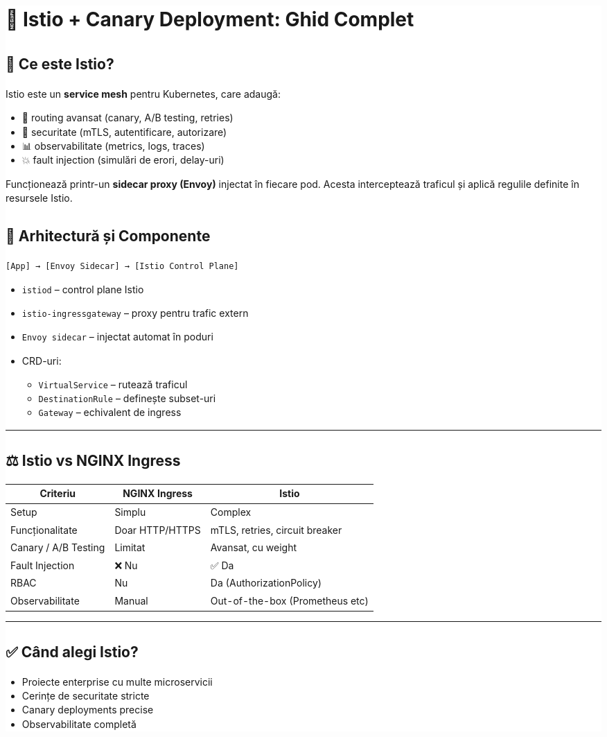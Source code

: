 # 📘 Istio + Canary Deployment: Ghid Complet

## 🧠 Ce este Istio?

Istio este un **service mesh** pentru Kubernetes, care adaugă:

* 🔄 routing avansat (canary, A/B testing, retries)
* 🔐 securitate (mTLS, autentificare, autorizare)
* 📊 observabilitate (metrics, logs, traces)
* 💥 fault injection (simulări de erori, delay-uri)

Funcționează printr-un **sidecar proxy (Envoy)** injectat în fiecare pod. Acesta interceptează traficul și aplică regulile definite în resursele Istio.

## 🧱 Arhitectură și Componente

```
[App] → [Envoy Sidecar] → [Istio Control Plane]
```

* `istiod` – control plane Istio
* `istio-ingressgateway` – proxy pentru trafic extern
* `Envoy sidecar` – injectat automat în poduri
* CRD-uri:

  * `VirtualService` – rutează traficul
  * `DestinationRule` – definește subset-uri
  * `Gateway` – echivalent de ingress

---

## ⚖️ Istio vs NGINX Ingress

| Criteriu             | NGINX Ingress   | Istio                           |
| -------------------- | --------------- | ------------------------------- |
| Setup                | Simplu          | Complex                         |
| Funcționalitate      | Doar HTTP/HTTPS | mTLS, retries, circuit breaker  |
| Canary / A/B Testing | Limitat         | Avansat, cu weight              |
| Fault Injection      | ❌ Nu            | ✅ Da                            |
| RBAC                 | Nu              | Da (AuthorizationPolicy)        |
| Observabilitate      | Manual          | Out-of-the-box (Prometheus etc) |

---

## ✅ Când alegi Istio?

* Proiecte enterprise cu multe microservicii
* Cerințe de securitate stricte
* Canary deployments precise
* Observabilitate completă
